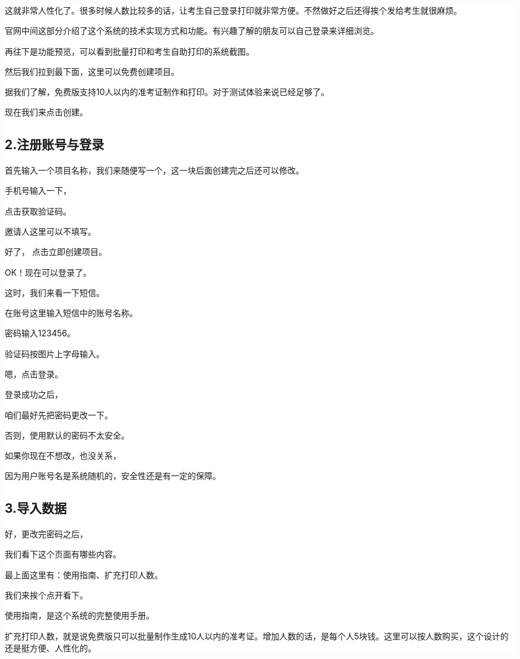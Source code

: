 这就非常人性化了。很多时候人数比较多的话，让考生自己登录打印就非常方便。不然做好之后还得挨个发给考生就很麻烦。

官网中间这部分介绍了这个系统的技术实现方式和功能。有兴趣了解的朋友可以自己登录来详细浏览。

再往下是功能预览，可以看到批量打印和考生自助打印的系统截图。

然后我们拉到最下面，这里可以免费创建项目。

据我们了解，免费版支持10人以内的准考证制作和打印。对于测试体验来说已经足够了。

现在我们来点击创建。



## 2.注册账号与登录

 首先输入一个项目名称，我们来随便写一个，这一块后面创建完之后还可以修改。

 手机号输入一下，

 点击获取验证码。

 邀请人这里可以不填写。

 好了， 点击立即创建项目。

 OK！现在可以登录了。

这时，我们来看一下短信。

在账号这里输入短信中的账号名称。

密码输入123456。

验证码按图片上字母输入。

嗯，点击登录。

  登录成功之后，

  咱们最好先把密码更改一下。

 否则，使用默认的密码不太安全。

 如果你现在不想改，也没关系，

 因为用户账号名是系统随机的，安全性还是有一定的保障。



## 3.导入数据

好，更改完密码之后，

我们看下这个页面有哪些内容。

最上面这里有：使用指南、扩充打印人数。

我们来挨个点开看下。

使用指南，是这个系统的完整使用手册。

扩充打印人数，就是说免费版只可以批量制作生成10人以内的准考证。增加人数的话，是每个人5块钱。这里可以按人数购买，这个设计的还是挺方便、人性化的。

